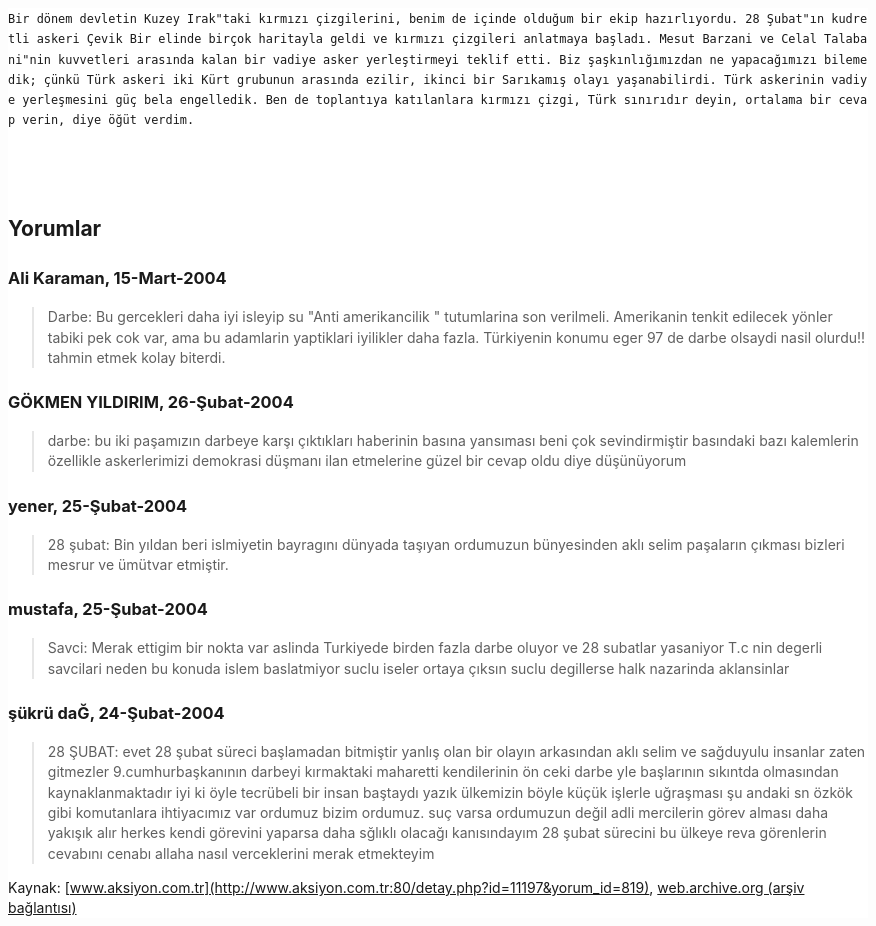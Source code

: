     Bir dönem devletin Kuzey Irak"taki kırmızı çizgilerini, benim de içinde olduğum bir ekip hazırlıyordu. 28 Şubat"ın kudretli askeri Çevik Bir elinde birçok haritayla geldi ve kırmızı çizgileri anlatmaya başladı. Mesut Barzani ve Celal Talabani"nin kuvvetleri arasında kalan bir vadiye asker yerleştirmeyi teklif etti. Biz şaşkınlığımızdan ne yapacağımızı bilemedik; çünkü Türk askeri iki Kürt grubunun arasında ezilir, ikinci bir Sarıkamış olayı yaşanabilirdi. Türk askerinin vadiye yerleşmesini güç bela engelledik. Ben de toplantıya katılanlara kırmızı çizgi, Türk sınırıdır deyin, ortalama bir cevap verin, diye öğüt verdim.
   </br>
  </font>
  <br/>
  
 </p>
</div>


## Yorumlar

### Ali Karaman, 15-Mart-2004
> Darbe: 
> Bu gercekleri daha iyi isleyip su "Anti amerikancilik " tutumlarina son verilmeli. Amerikanin tenkit edilecek yönler tabiki pek cok var, ama bu adamlarin yaptiklari iyilikler daha fazla. Türkiyenin konumu eger 97 de darbe olsaydi nasil olurdu!! tahmin etmek kolay biterdi.

### GÖKMEN YILDIRIM, 26-Şubat-2004
> darbe: 
> bu iki paşamızın darbeye karşı çıktıkları haberinin basına yansıması  beni çok sevindirmiştir basındaki bazı kalemlerin özellikle askerlerimizi demokrasi düşmanı ilan etmelerine güzel bir cevap oldu diye düşünüyorum

### yener, 25-Şubat-2004
> 28 şubat: 
> Bin yıldan beri islmiyetin bayragını dünyada taşıyan ordumuzun bünyesinden aklı selim paşaların çıkması bizleri mesrur ve ümütvar etmiştir.

### mustafa, 25-Şubat-2004
> Savci: 
> Merak ettigim bir nokta var aslinda Turkiyede birden fazla darbe oluyor ve 28 subatlar yasaniyor T.c nin degerli savcilari neden bu konuda islem baslatmiyor suclu iseler ortaya çıksın suclu degillerse halk nazarinda aklansinlar

### şükrü daĞ, 24-Şubat-2004
> 28 ŞUBAT: 
> evet 28 şubat süreci başlamadan bitmiştir yanlış olan bir olayın arkasından aklı selim ve sağduyulu insanlar zaten gitmezler 9.cumhurbaşkanının darbeyi kırmaktaki maharetti kendilerinin ön ceki darbe yle başlarının sıkıntda olmasından kaynaklanmaktadır iyi ki öyle tecrübeli bir insan baştaydı yazık ülkemizin böyle küçük işlerle uğraşması şu andaki sn özkök gibi komutanlara ihtiyacımız var ordumuz bizim ordumuz. suç varsa ordumuzun değil adli mercilerin görev alması daha yakışık alır herkes kendi görevini yaparsa daha sğlıklı olacağı kanısındayım 28 şubat sürecini bu ülkeye reva görenlerin cevabını cenabı allaha nasıl verceklerini merak etmekteyim

Kaynak: [www.aksiyon.com.tr](http://www.aksiyon.com.tr:80/detay.php?id=11197&yorum_id=819), [web.archive.org (arşiv bağlantısı)](http://web.archive.org/web/20051104125704/http://www.aksiyon.com.tr:80/detay.php?id=11197&yorum_id=819)
